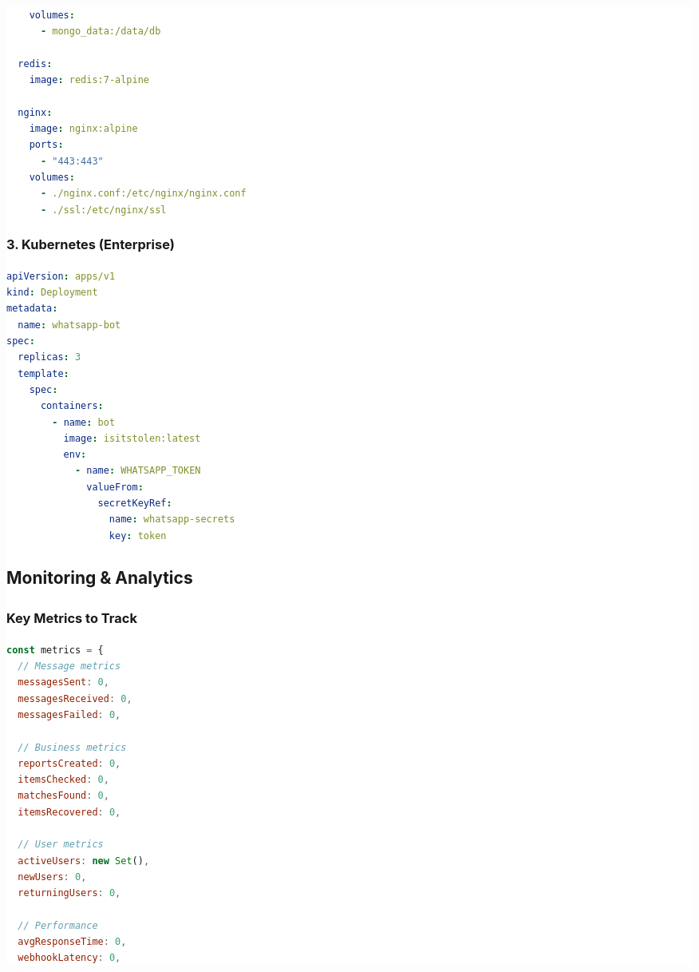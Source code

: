 ```yaml
    volumes:
      - mongo_data:/data/db

  redis:
    image: redis:7-alpine

  nginx:
    image: nginx:alpine
    ports:
      - "443:443"
    volumes:
      - ./nginx.conf:/etc/nginx/nginx.conf
      - ./ssl:/etc/nginx/ssl
```

### 3. **Kubernetes (Enterprise)**

```yaml
apiVersion: apps/v1
kind: Deployment
metadata:
  name: whatsapp-bot
spec:
  replicas: 3
  template:
    spec:
      containers:
        - name: bot
          image: isitstolen:latest
          env:
            - name: WHATSAPP_TOKEN
              valueFrom:
                secretKeyRef:
                  name: whatsapp-secrets
                  key: token
```

## Monitoring & Analytics

### Key Metrics to Track

```javascript
const metrics = {
  // Message metrics
  messagesSent: 0,
  messagesReceived: 0,
  messagesFailed: 0,

  // Business metrics
  reportsCreated: 0,
  itemsChecked: 0,
  matchesFound: 0,
  itemsRecovered: 0,

  // User metrics
  activeUsers: new Set(),
  newUsers: 0,
  returningUsers: 0,

  // Performance
  avgResponseTime: 0,
  webhookLatency: 0,

```
